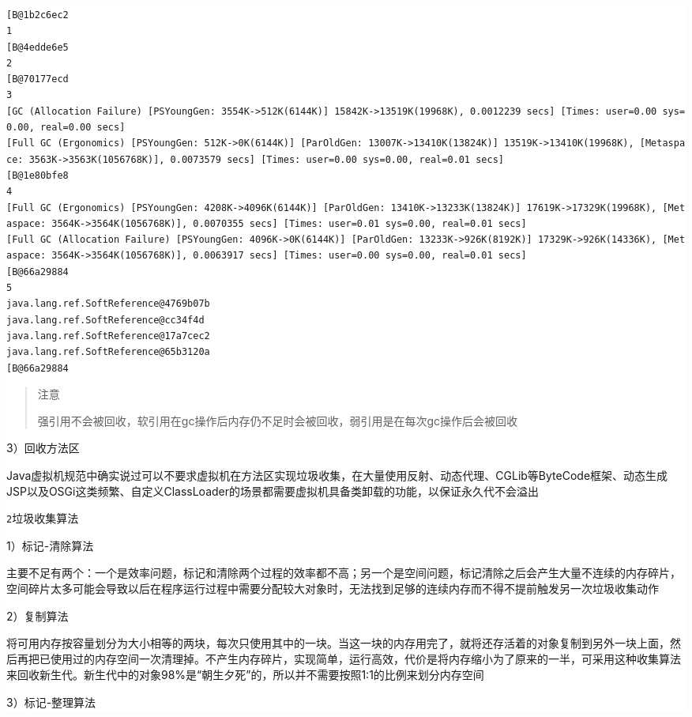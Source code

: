 ```java
```



```
[B@1b2c6ec2
1
[B@4edde6e5
2
[B@70177ecd
3
[GC (Allocation Failure) [PSYoungGen: 3554K->512K(6144K)] 15842K->13519K(19968K), 0.0012239 secs] [Times: user=0.00 sys=0.00, real=0.00 secs] 
[Full GC (Ergonomics) [PSYoungGen: 512K->0K(6144K)] [ParOldGen: 13007K->13410K(13824K)] 13519K->13410K(19968K), [Metaspace: 3563K->3563K(1056768K)], 0.0073579 secs] [Times: user=0.00 sys=0.00, real=0.01 secs] 
[B@1e80bfe8
4
[Full GC (Ergonomics) [PSYoungGen: 4208K->4096K(6144K)] [ParOldGen: 13410K->13233K(13824K)] 17619K->17329K(19968K), [Metaspace: 3564K->3564K(1056768K)], 0.0070355 secs] [Times: user=0.01 sys=0.00, real=0.01 secs] 
[Full GC (Allocation Failure) [PSYoungGen: 4096K->0K(6144K)] [ParOldGen: 13233K->926K(8192K)] 17329K->926K(14336K), [Metaspace: 3564K->3564K(1056768K)], 0.0063917 secs] [Times: user=0.00 sys=0.00, real=0.01 secs] 
[B@66a29884
5
java.lang.ref.SoftReference@4769b07b
java.lang.ref.SoftReference@cc34f4d
java.lang.ref.SoftReference@17a7cec2
java.lang.ref.SoftReference@65b3120a
[B@66a29884
```



> 注意
>
> 强引用不会被回收，软引用在gc操作后内存仍不足时会被回收，弱引用是在每次gc操作后会被回收

3）回收方法区

Java虚拟机规范中确实说过可以不要求虚拟机在方法区实现垃圾收集，在大量使用反射、动态代理、CGLib等ByteCode框架、动态生成JSP以及OSGi这类频繁、自定义ClassLoader的场景都需要虚拟机具备类卸载的功能，以保证永久代不会溢出

`2`垃圾收集算法

1）标记-清除算法

主要不足有两个：一个是效率问题，标记和清除两个过程的效率都不高；另一个是空间问题，标记清除之后会产生大量不连续的内存碎片，空间碎片太多可能会导致以后在程序运行过程中需要分配较大对象时，无法找到足够的连续内存而不得不提前触发另一次垃圾收集动作

2）复制算法

将可用内存按容量划分为大小相等的两块，每次只使用其中的一块。当这一块的内存用完了，就将还存活着的对象复制到另外一块上面，然后再把已使用过的内存空间一次清理掉。不产生内存碎片，实现简单，运行高效，代价是将内存缩小为了原来的一半，可采用这种收集算法来回收新生代。新生代中的对象98%是“朝生夕死”的，所以并不需要按照1:1的比例来划分内存空间

3）标记-整理算法

